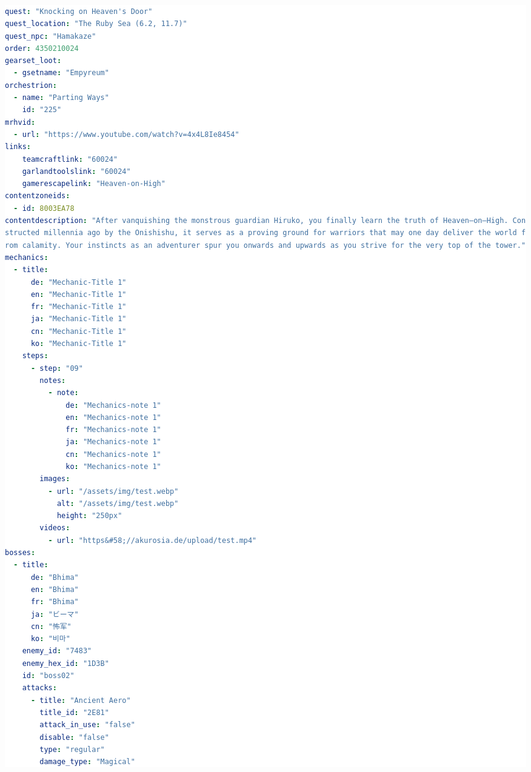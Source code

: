 ```yaml
quest: "Knocking on Heaven's Door"
quest_location: "The Ruby Sea (6.2, 11.7)"
quest_npc: "Hamakaze"
order: 4350210024
gearset_loot:
  - gsetname: "Empyreum"
orchestrion:
  - name: "Parting Ways"
    id: "225"
mrhvid:
  - url: "https://www.youtube.com/watch?v=4x4L8Ie8454"
links:
    teamcraftlink: "60024"
    garlandtoolslink: "60024"
    gamerescapelink: "Heaven-on-High"
contentzoneids:
  - id: 8003EA78
contentdescription: "After vanquishing the monstrous guardian Hiruko, you finally learn the truth of Heaven–on–High. Constructed millennia ago by the Onishishu, it serves as a proving ground for warriors that may one day deliver the world from calamity. Your instincts as an adventurer spur you onwards and upwards as you strive for the very top of the tower."
mechanics:
  - title:
      de: "Mechanic-Title 1"
      en: "Mechanic-Title 1"
      fr: "Mechanic-Title 1"
      ja: "Mechanic-Title 1"
      cn: "Mechanic-Title 1"
      ko: "Mechanic-Title 1"
    steps:
      - step: "09"
        notes:
          - note:
              de: "Mechanics-note 1"
              en: "Mechanics-note 1"
              fr: "Mechanics-note 1"
              ja: "Mechanics-note 1"
              cn: "Mechanics-note 1"
              ko: "Mechanics-note 1"
        images:
          - url: "/assets/img/test.webp"
            alt: "/assets/img/test.webp"
            height: "250px"
        videos:
          - url: "https&#58;//akurosia.de/upload/test.mp4"
bosses:
  - title:
      de: "Bhima"
      en: "Bhima"
      fr: "Bhima"
      ja: "ビーマ"
      cn: "怖军"
      ko: "비마"
    enemy_id: "7483"
    enemy_hex_id: "1D3B"
    id: "boss02"
    attacks:
      - title: "Ancient Aero"
        title_id: "2E81"
        attack_in_use: "false"
        disable: "false"
        type: "regular"
        damage_type: "Magical"
```